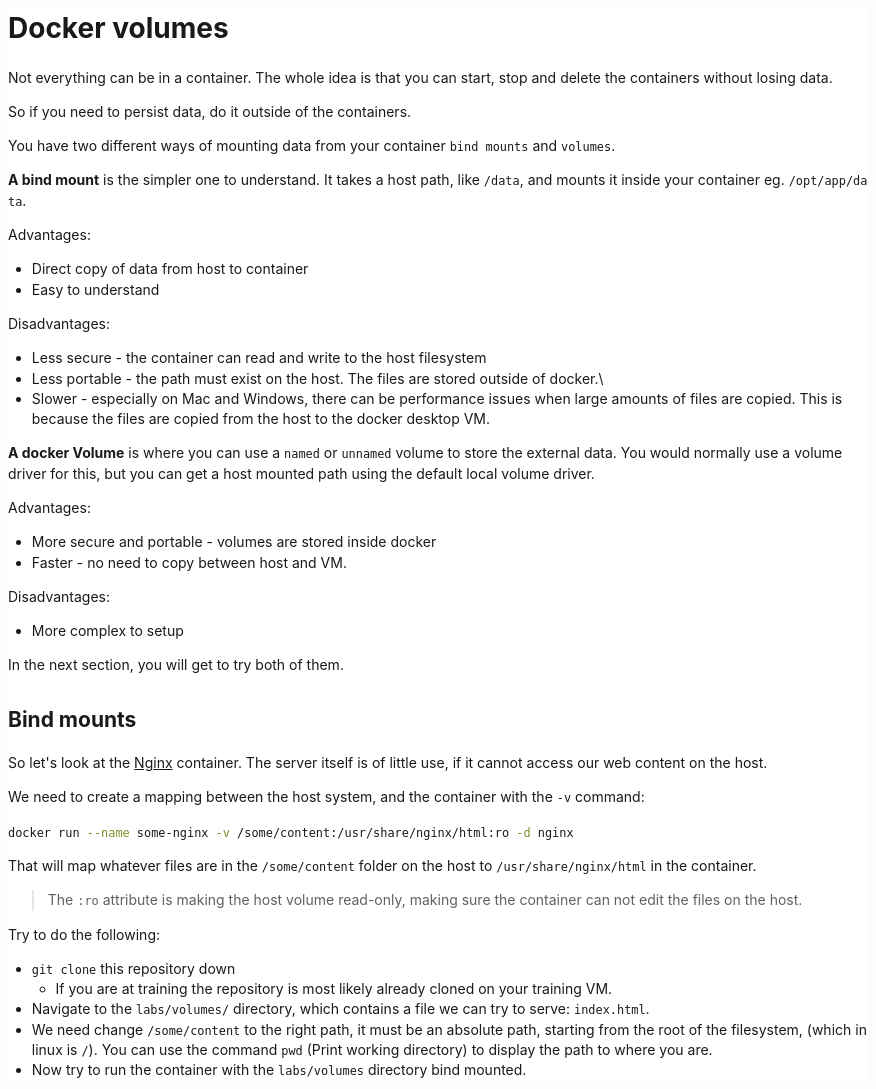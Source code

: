 # Docker volumes

Not everything can be in a container. The whole idea is that you can start, stop and delete the containers without losing data.

So if you need to persist data, do it outside of the containers.

You have two different ways of mounting data from your container `bind mounts` and `volumes`.

**A bind mount** is the simpler one to understand. It takes a host path, like `/data`, and mounts it inside your container eg. `/opt/app/data`.

Advantages:

- Direct copy of data from host to container
- Easy to understand

Disadvantages:

- Less secure - the container can read and write to the host filesystem
- Less portable - the path must exist on the host. The files are stored outside of docker.\
- Slower - especially on Mac and Windows, there can be performance issues when large amounts of files are copied. This is because the files are copied from the host to the docker desktop VM.

**A docker Volume** is where you can use a `named` or `unnamed` volume to store the external data. You would normally use a volume driver for this, but you can get a host mounted path using the default local volume driver.

Advantages:

- More secure and portable - volumes are stored inside docker
- Faster - no need to copy between host and VM.

Disadvantages:

- More complex to setup

In the next section, you will get to try both of them.

## Bind mounts

So let's look at the [Nginx](https://hub.docker.com/_/nginx/) container.
The server itself is of little use, if it cannot access our web content on the host.

We need to create a mapping between the host system, and the container with the `-v` command:

```bash
docker run --name some-nginx -v /some/content:/usr/share/nginx/html:ro -d nginx
```

That will map whatever files are in the `/some/content` folder on the host to `/usr/share/nginx/html` in the container.

> The `:ro` attribute is making the host volume read-only, making sure the container can not edit the files on the host.

Try to do the following:

- `git clone` this repository down
  - If you are at training the repository is most likely already cloned on your training VM.
- Navigate to the `labs/volumes/` directory, which contains a file we can try to serve: `index.html`.
- We need change `/some/content` to the right path, it must be an absolute path, starting from the root of the filesystem, (which in linux is `/`). You can use the command `pwd` (Print working directory) to display the path to where you are.
- Now try to run the container with the `labs/volumes` directory bind mounted.
